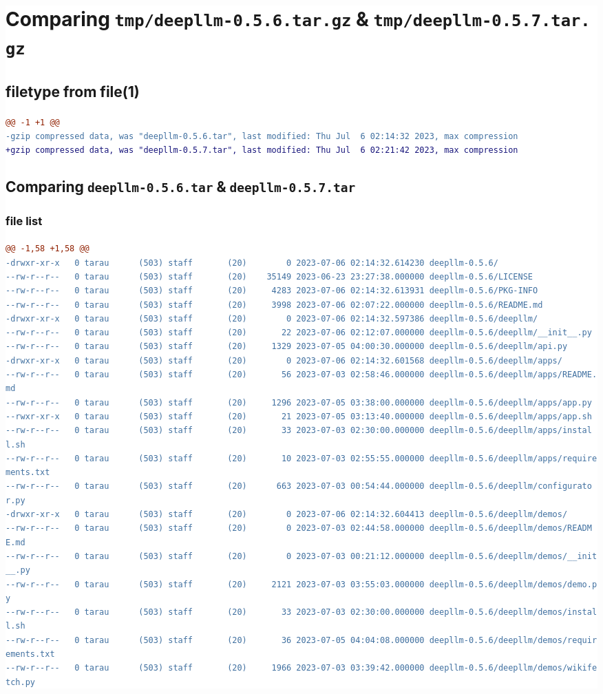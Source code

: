 # Comparing `tmp/deepllm-0.5.6.tar.gz` & `tmp/deepllm-0.5.7.tar.gz`

## filetype from file(1)

```diff
@@ -1 +1 @@
-gzip compressed data, was "deepllm-0.5.6.tar", last modified: Thu Jul  6 02:14:32 2023, max compression
+gzip compressed data, was "deepllm-0.5.7.tar", last modified: Thu Jul  6 02:21:42 2023, max compression
```

## Comparing `deepllm-0.5.6.tar` & `deepllm-0.5.7.tar`

### file list

```diff
@@ -1,58 +1,58 @@
-drwxr-xr-x   0 tarau      (503) staff       (20)        0 2023-07-06 02:14:32.614230 deepllm-0.5.6/
--rw-r--r--   0 tarau      (503) staff       (20)    35149 2023-06-23 23:27:38.000000 deepllm-0.5.6/LICENSE
--rw-r--r--   0 tarau      (503) staff       (20)     4283 2023-07-06 02:14:32.613931 deepllm-0.5.6/PKG-INFO
--rw-r--r--   0 tarau      (503) staff       (20)     3998 2023-07-06 02:07:22.000000 deepllm-0.5.6/README.md
-drwxr-xr-x   0 tarau      (503) staff       (20)        0 2023-07-06 02:14:32.597386 deepllm-0.5.6/deepllm/
--rw-r--r--   0 tarau      (503) staff       (20)       22 2023-07-06 02:12:07.000000 deepllm-0.5.6/deepllm/__init__.py
--rw-r--r--   0 tarau      (503) staff       (20)     1329 2023-07-05 04:00:30.000000 deepllm-0.5.6/deepllm/api.py
-drwxr-xr-x   0 tarau      (503) staff       (20)        0 2023-07-06 02:14:32.601568 deepllm-0.5.6/deepllm/apps/
--rw-r--r--   0 tarau      (503) staff       (20)       56 2023-07-03 02:58:46.000000 deepllm-0.5.6/deepllm/apps/README.md
--rw-r--r--   0 tarau      (503) staff       (20)     1296 2023-07-05 03:38:00.000000 deepllm-0.5.6/deepllm/apps/app.py
--rwxr-xr-x   0 tarau      (503) staff       (20)       21 2023-07-05 03:13:40.000000 deepllm-0.5.6/deepllm/apps/app.sh
--rw-r--r--   0 tarau      (503) staff       (20)       33 2023-07-03 02:30:00.000000 deepllm-0.5.6/deepllm/apps/install.sh
--rw-r--r--   0 tarau      (503) staff       (20)       10 2023-07-03 02:55:55.000000 deepllm-0.5.6/deepllm/apps/requirements.txt
--rw-r--r--   0 tarau      (503) staff       (20)      663 2023-07-03 00:54:44.000000 deepllm-0.5.6/deepllm/configurator.py
-drwxr-xr-x   0 tarau      (503) staff       (20)        0 2023-07-06 02:14:32.604413 deepllm-0.5.6/deepllm/demos/
--rw-r--r--   0 tarau      (503) staff       (20)        0 2023-07-03 02:44:58.000000 deepllm-0.5.6/deepllm/demos/README.md
--rw-r--r--   0 tarau      (503) staff       (20)        0 2023-07-03 00:21:12.000000 deepllm-0.5.6/deepllm/demos/__init__.py
--rw-r--r--   0 tarau      (503) staff       (20)     2121 2023-07-03 03:55:03.000000 deepllm-0.5.6/deepllm/demos/demo.py
--rw-r--r--   0 tarau      (503) staff       (20)       33 2023-07-03 02:30:00.000000 deepllm-0.5.6/deepllm/demos/install.sh
--rw-r--r--   0 tarau      (503) staff       (20)       36 2023-07-05 04:04:08.000000 deepllm-0.5.6/deepllm/demos/requirements.txt
--rw-r--r--   0 tarau      (503) staff       (20)     1966 2023-07-03 03:39:42.000000 deepllm-0.5.6/deepllm/demos/wikifetch.py
```